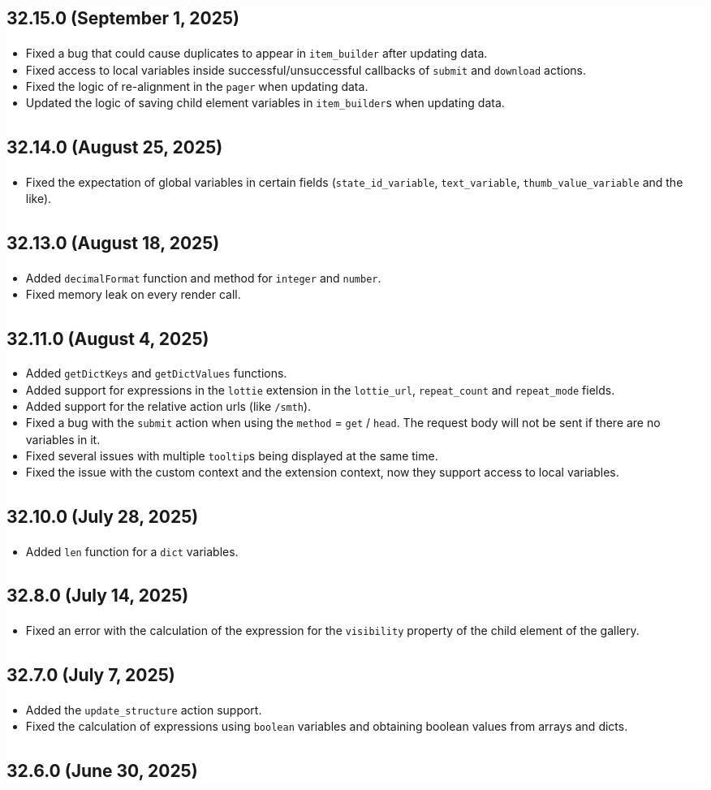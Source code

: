 ## 32.15.0 (September 1, 2025)

* Fixed a bug that could cause duplicates to appear in `item_builder` after updating data.
* Fixed access to local variables inside successful/unsuccessful callbacks of `submit` and `download` actions.
* Fixed the logic of re-alignment in the `pager` when updating data.
* Updated the logic of saving child element variables in `item_builder`s when updating data.


## 32.14.0 (August 25, 2025)

* Fixed the expectation of global variables in certain fields (`state_id_variable`, `text_variable`, `thumb_value_variable` and the like).


## 32.13.0 (August 18, 2025)

* Added `decimalFormat` function and method for `integer` and `number`.
* Fixed memory leak on every render call.


## 32.11.0 (August 4, 2025)

* Added `getDictKeys` and `getDictValues` functions.
* Added support for expressions in the `lottie` extension in the `lottie_url`, `repeat_count` and `repeat_mode` fields.
* Added support for the relative action urls (like `/smth`).
* Fixed a bug with the `submit` action when using the `method` = `get` / `head`. The request body will not be sent if there are no variables in it.
* Fixed several issues with multiple `tooltip`s being displayed at the same time.
* Fixed the issue with the custom context and the extension context, now they support access to local variables.


## 32.10.0 (July 28, 2025)

* Added `len` function for a `dict` variables.


## 32.8.0 (July 14, 2025)

* Fixed an error with the calculation of the expression for the `visibility` property of the child element of the gallery.


## 32.7.0 (July 7, 2025)

* Added the `update_structure` action support.
* Fixed the calculation of expressions using `boolean` variables and obtaining boolean values from arrays and dicts.


## 32.6.0 (June 30, 2025)
